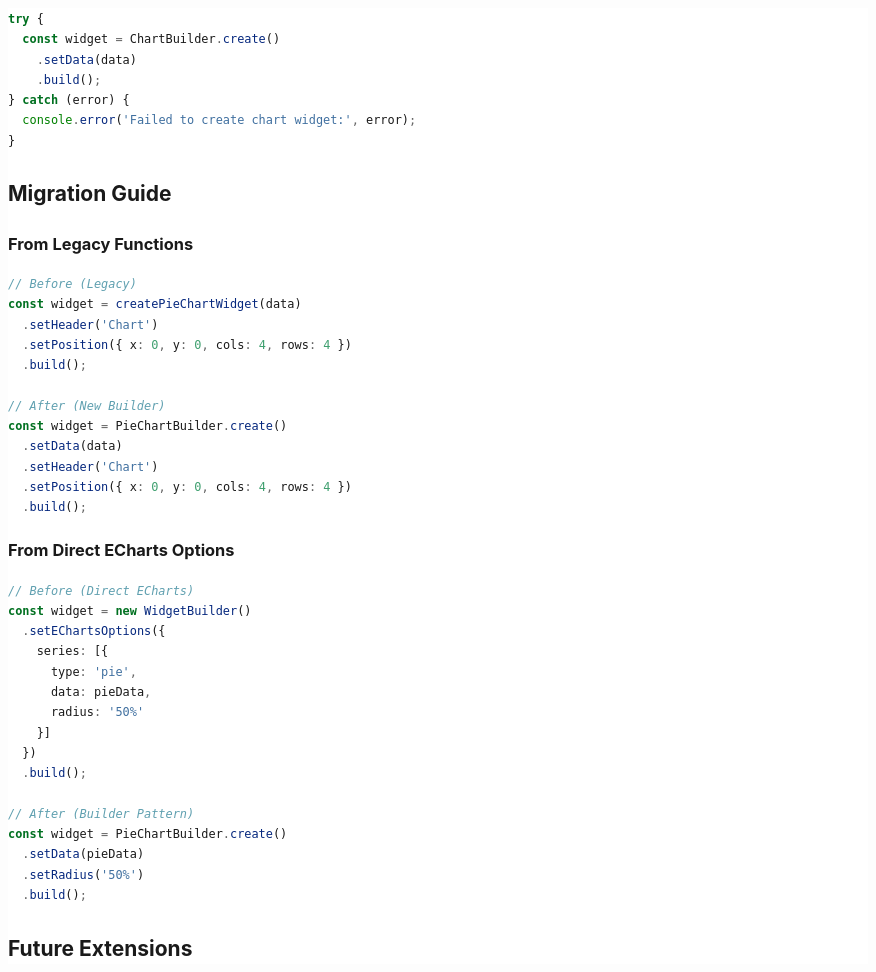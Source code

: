 ```typescript
try {
  const widget = ChartBuilder.create()
    .setData(data)
    .build();
} catch (error) {
  console.error('Failed to create chart widget:', error);
}
```

## Migration Guide

### From Legacy Functions

```typescript
// Before (Legacy)
const widget = createPieChartWidget(data)
  .setHeader('Chart')
  .setPosition({ x: 0, y: 0, cols: 4, rows: 4 })
  .build();

// After (New Builder)
const widget = PieChartBuilder.create()
  .setData(data)
  .setHeader('Chart')
  .setPosition({ x: 0, y: 0, cols: 4, rows: 4 })
  .build();
```

### From Direct ECharts Options

```typescript
// Before (Direct ECharts)
const widget = new WidgetBuilder()
  .setEChartsOptions({
    series: [{
      type: 'pie',
      data: pieData,
      radius: '50%'
    }]
  })
  .build();

// After (Builder Pattern)
const widget = PieChartBuilder.create()
  .setData(pieData)
  .setRadius('50%')
  .build();
```

## Future Extensions
